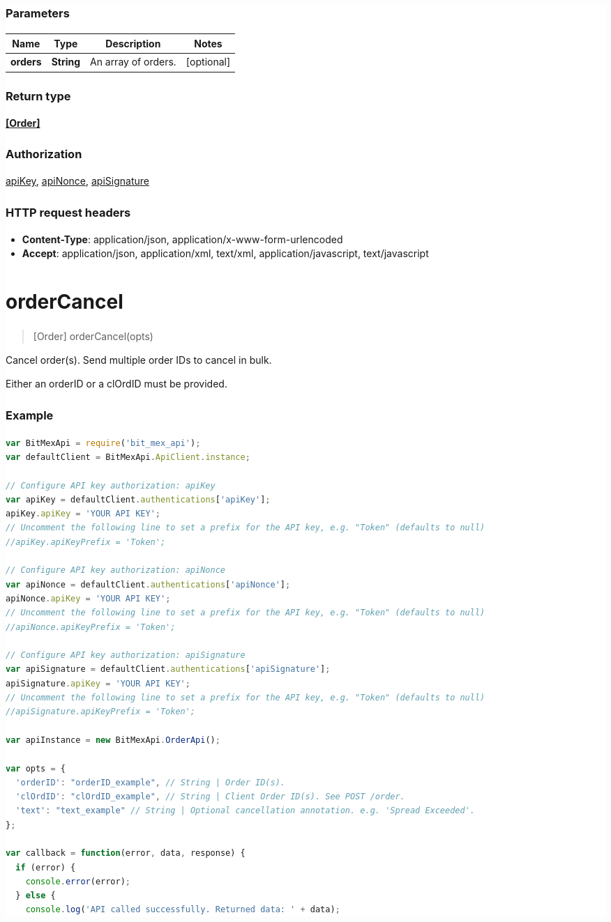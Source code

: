### Parameters

Name | Type | Description  | Notes
------------- | ------------- | ------------- | -------------
 **orders** | **String**| An array of orders. | [optional] 

### Return type

[**[Order]**](Order.md)

### Authorization

[apiKey](../README.md#apiKey), [apiNonce](../README.md#apiNonce), [apiSignature](../README.md#apiSignature)

### HTTP request headers

 - **Content-Type**: application/json, application/x-www-form-urlencoded
 - **Accept**: application/json, application/xml, text/xml, application/javascript, text/javascript

<a name="orderCancel"></a>
# **orderCancel**
> [Order] orderCancel(opts)

Cancel order(s). Send multiple order IDs to cancel in bulk.

Either an orderID or a clOrdID must be provided.

### Example
```javascript
var BitMexApi = require('bit_mex_api');
var defaultClient = BitMexApi.ApiClient.instance;

// Configure API key authorization: apiKey
var apiKey = defaultClient.authentications['apiKey'];
apiKey.apiKey = 'YOUR API KEY';
// Uncomment the following line to set a prefix for the API key, e.g. "Token" (defaults to null)
//apiKey.apiKeyPrefix = 'Token';

// Configure API key authorization: apiNonce
var apiNonce = defaultClient.authentications['apiNonce'];
apiNonce.apiKey = 'YOUR API KEY';
// Uncomment the following line to set a prefix for the API key, e.g. "Token" (defaults to null)
//apiNonce.apiKeyPrefix = 'Token';

// Configure API key authorization: apiSignature
var apiSignature = defaultClient.authentications['apiSignature'];
apiSignature.apiKey = 'YOUR API KEY';
// Uncomment the following line to set a prefix for the API key, e.g. "Token" (defaults to null)
//apiSignature.apiKeyPrefix = 'Token';

var apiInstance = new BitMexApi.OrderApi();

var opts = { 
  'orderID': "orderID_example", // String | Order ID(s).
  'clOrdID': "clOrdID_example", // String | Client Order ID(s). See POST /order.
  'text': "text_example" // String | Optional cancellation annotation. e.g. 'Spread Exceeded'.
};

var callback = function(error, data, response) {
  if (error) {
    console.error(error);
  } else {
    console.log('API called successfully. Returned data: ' + data);
```